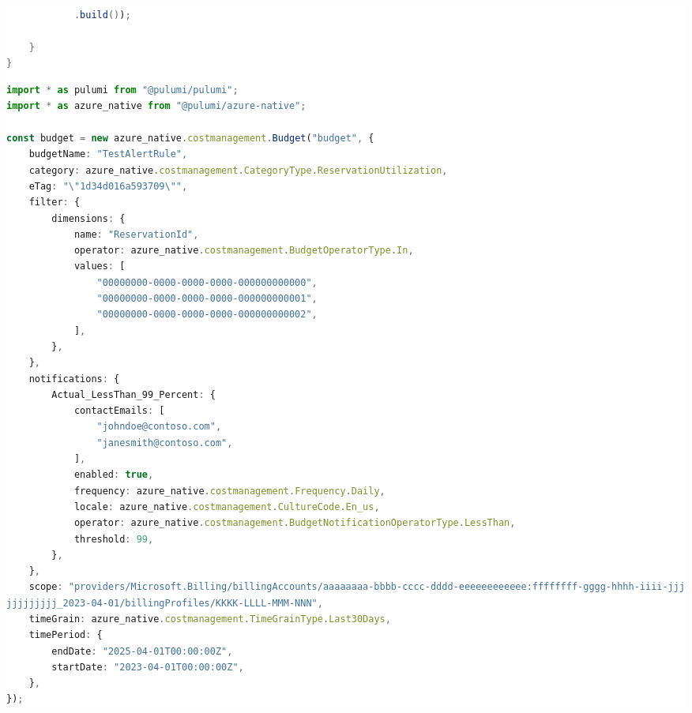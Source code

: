 ```java
            .build());

    }
}

```


</pulumi-choosable>
</div>


<div>
<pulumi-choosable type="language" values="typescript">


```typescript
import * as pulumi from "@pulumi/pulumi";
import * as azure_native from "@pulumi/azure-native";

const budget = new azure_native.costmanagement.Budget("budget", {
    budgetName: "TestAlertRule",
    category: azure_native.costmanagement.CategoryType.ReservationUtilization,
    eTag: "\"1d34d016a593709\"",
    filter: {
        dimensions: {
            name: "ReservationId",
            operator: azure_native.costmanagement.BudgetOperatorType.In,
            values: [
                "00000000-0000-0000-0000-000000000000",
                "00000000-0000-0000-0000-000000000001",
                "00000000-0000-0000-0000-000000000002",
            ],
        },
    },
    notifications: {
        Actual_LessThan_99_Percent: {
            contactEmails: [
                "johndoe@contoso.com",
                "janesmith@contoso.com",
            ],
            enabled: true,
            frequency: azure_native.costmanagement.Frequency.Daily,
            locale: azure_native.costmanagement.CultureCode.En_us,
            operator: azure_native.costmanagement.BudgetNotificationOperatorType.LessThan,
            threshold: 99,
        },
    },
    scope: "providers/Microsoft.Billing/billingAccounts/aaaaaaaa-bbbb-cccc-dddd-eeeeeeeeeeee:ffffffff-gggg-hhhh-iiii-jjjjjjjjjjjj_2023-04-01/billingProfiles/KKKK-LLLL-MMM-NNN",
    timeGrain: azure_native.costmanagement.TimeGrainType.Last30Days,
    timePeriod: {
        endDate: "2025-04-01T00:00:00Z",
        startDate: "2023-04-01T00:00:00Z",
    },
});

```
